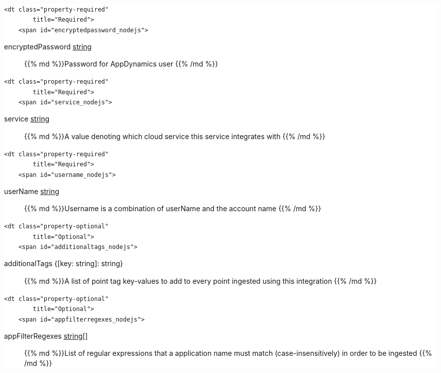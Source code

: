    <dt class="property-required"
            title="Required">
        <span id="encryptedpassword_nodejs">
<a href="#encryptedpassword_nodejs" style="color: inherit; text-decoration: inherit;">encrypted<wbr>Password</a>
</span> 
        <span class="property-indicator"></span>
        <span class="property-type"><a href="https://developer.mozilla.org/en-US/docs/Web/JavaScript/Reference/Global_Objects/string">string</a></span>
    </dt>
    <dd>{{% md %}}Password for AppDynamics user
{{% /md %}}</dd>

    <dt class="property-required"
            title="Required">
        <span id="service_nodejs">
<a href="#service_nodejs" style="color: inherit; text-decoration: inherit;">service</a>
</span> 
        <span class="property-indicator"></span>
        <span class="property-type"><a href="https://developer.mozilla.org/en-US/docs/Web/JavaScript/Reference/Global_Objects/string">string</a></span>
    </dt>
    <dd>{{% md %}}A value denoting which cloud service this service integrates with
{{% /md %}}</dd>

    <dt class="property-required"
            title="Required">
        <span id="username_nodejs">
<a href="#username_nodejs" style="color: inherit; text-decoration: inherit;">user<wbr>Name</a>
</span> 
        <span class="property-indicator"></span>
        <span class="property-type"><a href="https://developer.mozilla.org/en-US/docs/Web/JavaScript/Reference/Global_Objects/string">string</a></span>
    </dt>
    <dd>{{% md %}}Username is a combination of userName and the account name
{{% /md %}}</dd>

    <dt class="property-optional"
            title="Optional">
        <span id="additionaltags_nodejs">
<a href="#additionaltags_nodejs" style="color: inherit; text-decoration: inherit;">additional<wbr>Tags</a>
</span> 
        <span class="property-indicator"></span>
        <span class="property-type">{[key: string]: string}</span>
    </dt>
    <dd>{{% md %}}A list of point tag key-values to add to every point ingested using this integration
{{% /md %}}</dd>

    <dt class="property-optional"
            title="Optional">
        <span id="appfilterregexes_nodejs">
<a href="#appfilterregexes_nodejs" style="color: inherit; text-decoration: inherit;">app<wbr>Filter<wbr>Regexes</a>
</span> 
        <span class="property-indicator"></span>
        <span class="property-type"><a href="https://developer.mozilla.org/en-US/docs/Web/JavaScript/Reference/Global_Objects/string">string[]</a></span>
    </dt>
    <dd>{{% md %}}List of regular expressions that a application name must match (case-insensitively) 
in order to be ingested
{{% /md %}}</dd>
